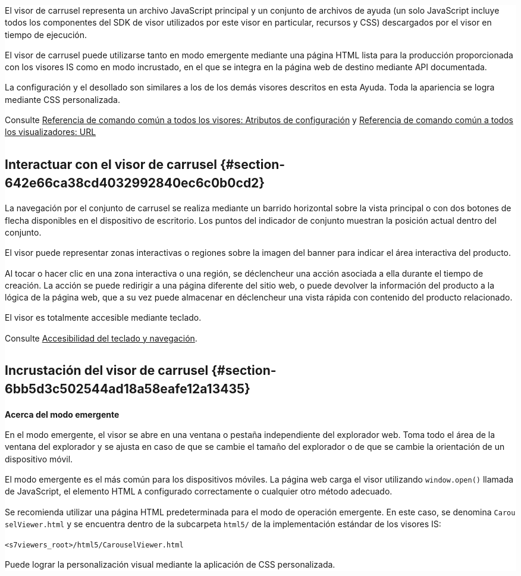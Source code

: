 El visor de carrusel representa un archivo JavaScript principal y un conjunto de archivos de ayuda (un solo JavaScript incluye todos los componentes del SDK de visor utilizados por este visor en particular, recursos y CSS) descargados por el visor en tiempo de ejecución.

El visor de carrusel puede utilizarse tanto en modo emergente mediante una página HTML lista para la producción proporcionada con los visores IS como en modo incrustado, en el que se integra en la página web de destino mediante API documentada.

La configuración y el desollado son similares a los de los demás visores descritos en esta Ayuda. Toda la apariencia se logra mediante CSS personalizada.

Consulte [Referencia de comando común a todos los visores: Atributos de configuración](../../r-html5-viewer-20-cmdref-configattrib/r-html5-viewer-20-cmdref-configattrib.md#concept-850e0f2c49b949deb7cfbfd330d329bd) y [Referencia de comando común a todos los visualizadores: URL](../../c-html5-viewer-20-cmdref-url/c-html5-viewer-20-cmdref-url.md#concept-9b337f349b7b406b8c33c7ee96b3e226)

## Interactuar con el visor de carrusel {#section-642e66ca38cd4032992840ec6c0b0cd2}

La navegación por el conjunto de carrusel se realiza mediante un barrido horizontal sobre la vista principal o con dos botones de flecha disponibles en el dispositivo de escritorio. Los puntos del indicador de conjunto muestran la posición actual dentro del conjunto.

El visor puede representar zonas interactivas o regiones sobre la imagen del banner para indicar el área interactiva del producto.

Al tocar o hacer clic en una zona interactiva o una región, se déclencheur una acción asociada a ella durante el tiempo de creación. La acción se puede redirigir a una página diferente del sitio web, o puede devolver la información del producto a la lógica de la página web, que a su vez puede almacenar en déclencheur una vista rápida con contenido del producto relacionado.

El visor es totalmente accesible mediante teclado.

Consulte [Accesibilidad del teclado y navegación](../../c-keyboard-accessibility.md#topic-f5650e9493404e55a3627c8d1366b861).

## Incrustación del visor de carrusel {#section-6bb5d3c502544ad18a58eafe12a13435}

**Acerca del modo emergente**

En el modo emergente, el visor se abre en una ventana o pestaña independiente del explorador web. Toma todo el área de la ventana del explorador y se ajusta en caso de que se cambie el tamaño del explorador o de que se cambie la orientación de un dispositivo móvil.

El modo emergente es el más común para los dispositivos móviles. La página web carga el visor utilizando `window.open()` llamada de JavaScript, el elemento HTML `A` configurado correctamente o cualquier otro método adecuado.

Se recomienda utilizar una página HTML predeterminada para el modo de operación emergente. En este caso, se denomina `CarouselViewer.html` y se encuentra dentro de la subcarpeta `html5/` de la implementación estándar de los visores IS:

`<s7viewers_root>/html5/CarouselViewer.html`

Puede lograr la personalización visual mediante la aplicación de CSS personalizada.
